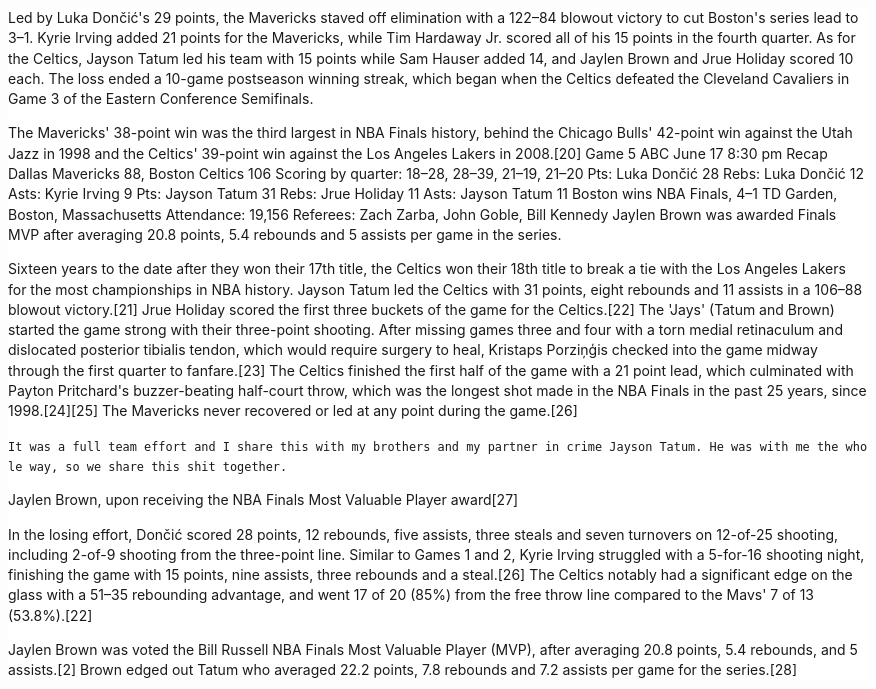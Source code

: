 Led by Luka Dončić's 29 points, the Mavericks staved off elimination with a 122–84 blowout victory to cut Boston's series lead to 3–1. Kyrie Irving added 21 points for the Mavericks, while Tim Hardaway Jr. scored all of his 15 points in the fourth quarter. As for the Celtics, Jayson Tatum led his team with 15 points while Sam Hauser added 14, and Jaylen Brown and Jrue Holiday scored 10 each. The loss ended a 10-game postseason winning streak, which began when the Celtics defeated the Cleveland Cavaliers in Game 3 of the Eastern Conference Semifinals.

The Mavericks' 38-point win was the third largest in NBA Finals history, behind the Chicago Bulls' 42-point win against the Utah Jazz in 1998 and the Celtics' 39-point win against the Los Angeles Lakers in 2008.[20]
Game 5
ABC
June 17
8:30 pm
Recap
Dallas Mavericks 88, Boston Celtics 106
Scoring by quarter: 18–28, 28–39, 21–19, 21–20
Pts: Luka Dončić 28
Rebs: Luka Dončić 12
Asts: Kyrie Irving 9 		Pts: Jayson Tatum 31
Rebs: Jrue Holiday 11
Asts: Jayson Tatum 11
Boston wins NBA Finals, 4–1
TD Garden, Boston, Massachusetts
Attendance: 19,156
Referees: Zach Zarba, John Goble, Bill Kennedy
Jaylen Brown was awarded Finals MVP after averaging 20.8 points, 5.4 rebounds and 5 assists per game in the series.

Sixteen years to the date after they won their 17th title, the Celtics won their 18th title to break a tie with the Los Angeles Lakers for the most championships in NBA history. Jayson Tatum led the Celtics with 31 points, eight rebounds and 11 assists in a 106–88 blowout victory.[21] Jrue Holiday scored the first three buckets of the game for the Celtics.[22] The 'Jays' (Tatum and Brown) started the game strong with their three-point shooting. After missing games three and four with a torn medial retinaculum and dislocated posterior tibialis tendon, which would require surgery to heal, Kristaps Porziņģis checked into the game midway through the first quarter to fanfare.[23] The Celtics finished the first half of the game with a 21 point lead, which culminated with Payton Pritchard's buzzer-beating half-court throw, which was the longest shot made in the NBA Finals in the past 25 years, since 1998.[24][25] The Mavericks never recovered or led at any point during the game.[26]

    It was a full team effort and I share this with my brothers and my partner in crime Jayson Tatum. He was with me the whole way, so we share this shit together.

Jaylen Brown, upon receiving the NBA Finals Most Valuable Player award[27]

In the losing effort, Dončić scored 28 points, 12 rebounds, five assists, three steals and seven turnovers on 12-of-25 shooting, including 2-of-9 shooting from the three-point line. Similar to Games 1 and 2, Kyrie Irving struggled with a 5-for-16 shooting night, finishing the game with 15 points, nine assists, three rebounds and a steal.[26] The Celtics notably had a significant edge on the glass with a 51–35 rebounding advantage, and went 17 of 20 (85%) from the free throw line compared to the Mavs' 7 of 13 (53.8%).[22]

Jaylen Brown was voted the Bill Russell NBA Finals Most Valuable Player (MVP), after averaging 20.8 points, 5.4 rebounds, and 5 assists.[2] Brown edged out Tatum who averaged 22.2 points, 7.8 rebounds and 7.2 assists per game for the series.[28]
